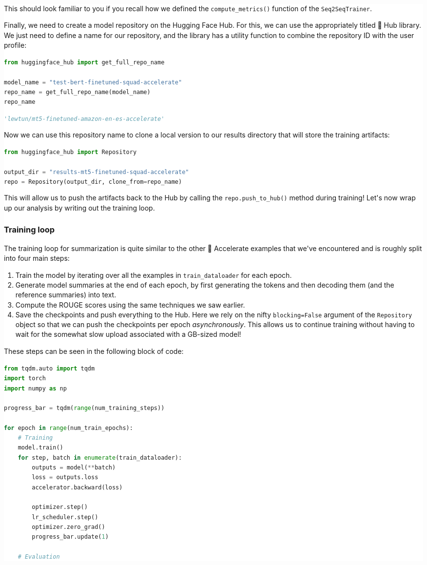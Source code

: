 This should look familiar to you if you recall how we defined the `compute_metrics()` function of the `Seq2SeqTrainer`. 

Finally, we need to create a model repository on the Hugging Face Hub. For this, we can use the appropriately titled 🤗 Hub library. We just need to define a name for our repository, and the library has a utility function to combine the repository ID with the user profile:

```python
from huggingface_hub import get_full_repo_name

model_name = "test-bert-finetuned-squad-accelerate"
repo_name = get_full_repo_name(model_name)
repo_name
```

```python out
'lewtun/mt5-finetuned-amazon-en-es-accelerate'
```

Now we can use this repository name to clone a local version to our results directory that will store the training artifacts:

```python
from huggingface_hub import Repository

output_dir = "results-mt5-finetuned-squad-accelerate"
repo = Repository(output_dir, clone_from=repo_name)
```

This will allow us to push the artifacts back to the Hub by calling the `repo.push_to_hub()` method during training! Let's now wrap up our analysis by writing out the training loop.

### Training loop

The training loop for summarization is quite similar to the other 🤗 Accelerate examples that we've encountered and is roughly split into four main steps:

1. Train the model by iterating over all the examples in `train_dataloader` for each epoch.
2. Generate model summaries at the end of each epoch, by first generating the tokens and then decoding them (and the reference summaries) into text.
3. Compute the ROUGE scores using the same techniques we saw earlier.
4. Save the checkpoints and push everything to the Hub. Here we rely on the nifty `blocking=False` argument of the `Repository` object so that we can push the checkpoints per epoch _asynchronously_. This allows us to continue training without having to wait for the somewhat slow upload associated with a GB-sized model!

These steps can be seen in the following block of code:

```python
from tqdm.auto import tqdm
import torch
import numpy as np

progress_bar = tqdm(range(num_training_steps))

for epoch in range(num_train_epochs):
    # Training
    model.train()
    for step, batch in enumerate(train_dataloader):
        outputs = model(**batch)
        loss = outputs.loss
        accelerator.backward(loss)

        optimizer.step()
        lr_scheduler.step()
        optimizer.zero_grad()
        progress_bar.update(1)

    # Evaluation
```
